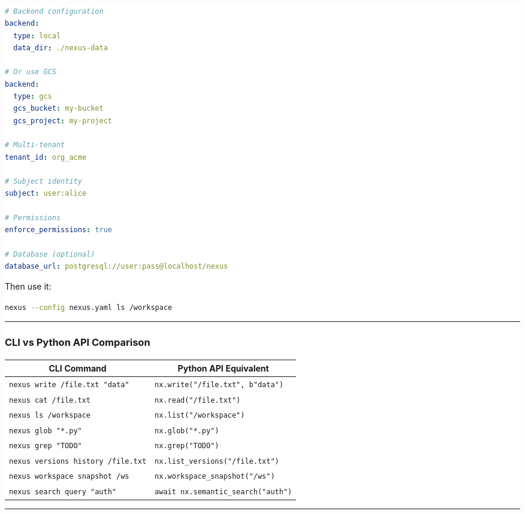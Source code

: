 ```yaml
# Backend configuration
backend:
  type: local
  data_dir: ./nexus-data

# Or use GCS
backend:
  type: gcs
  gcs_bucket: my-bucket
  gcs_project: my-project

# Multi-tenant
tenant_id: org_acme

# Subject identity
subject: user:alice

# Permissions
enforce_permissions: true

# Database (optional)
database_url: postgresql://user:pass@localhost/nexus
```

Then use it:

```bash
nexus --config nexus.yaml ls /workspace
```

---

### CLI vs Python API Comparison

| CLI Command | Python API Equivalent |
|-------------|----------------------|
| `nexus write /file.txt "data"` | `nx.write("/file.txt", b"data")` |
| `nexus cat /file.txt` | `nx.read("/file.txt")` |
| `nexus ls /workspace` | `nx.list("/workspace")` |
| `nexus glob "*.py"` | `nx.glob("*.py")` |
| `nexus grep "TODO"` | `nx.grep("TODO")` |
| `nexus versions history /file.txt` | `nx.list_versions("/file.txt")` |
| `nexus workspace snapshot /ws` | `nx.workspace_snapshot("/ws")` |
| `nexus search query "auth"` | `await nx.semantic_search("auth")` |

---
